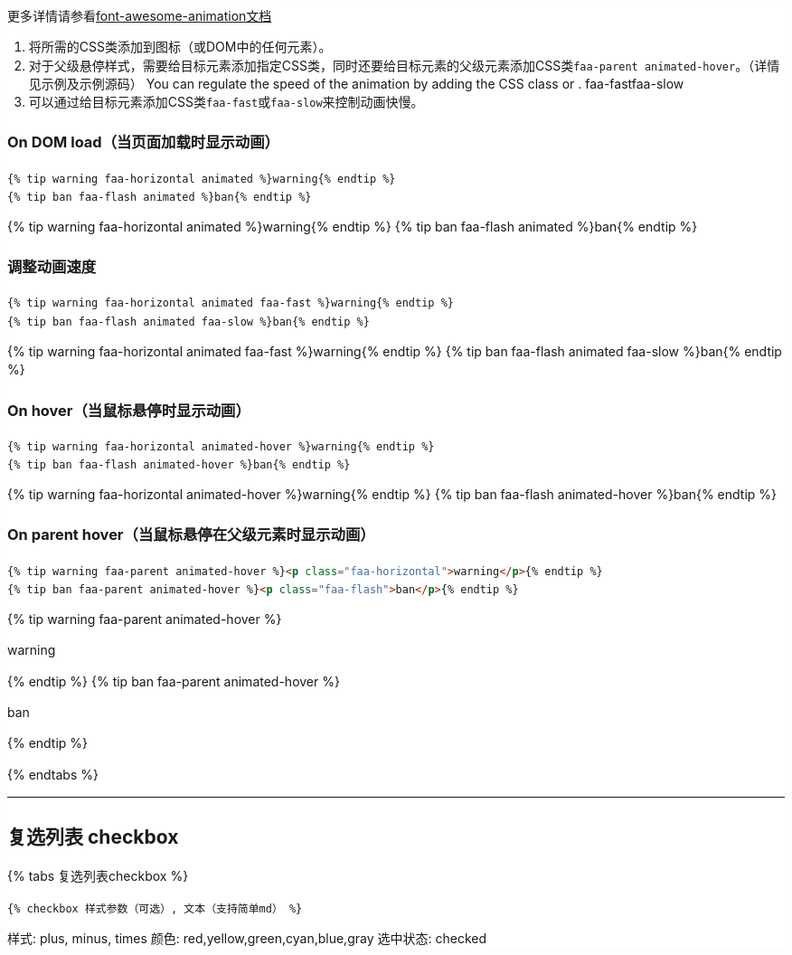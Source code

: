 更多详情请参看[font-awesome-animation文档](http://l-lin.github.io/font-awesome-animation/)

1. 将所需的CSS类添加到图标（或DOM中的任何元素）。
2. 对于父级悬停样式，需要给目标元素添加指定CSS类，同时还要给目标元素的父级元素添加CSS类`faa-parent animated-hover`。（详情见示例及示例源码）
   You can regulate the speed of the animation by adding the CSS class or . faa-fastfaa-slow
3. 可以通过给目标元素添加CSS类`faa-fast`或`faa-slow`来控制动画快慢。




### On DOM load（当页面加载时显示动画）

```markdown
{% tip warning faa-horizontal animated %}warning{% endtip %}
{% tip ban faa-flash animated %}ban{% endtip %}
```
{% tip warning faa-horizontal animated %}warning{% endtip %}
{% tip ban faa-flash animated %}ban{% endtip %}
### 调整动画速度
```markdown
{% tip warning faa-horizontal animated faa-fast %}warning{% endtip %}
{% tip ban faa-flash animated faa-slow %}ban{% endtip %}
```
{% tip warning faa-horizontal animated faa-fast %}warning{% endtip %}
{% tip ban faa-flash animated faa-slow %}ban{% endtip %}

### On hover（当鼠标悬停时显示动画）

```markdown
{% tip warning faa-horizontal animated-hover %}warning{% endtip %}
{% tip ban faa-flash animated-hover %}ban{% endtip %}
```
{% tip warning faa-horizontal animated-hover %}warning{% endtip %}
{% tip ban faa-flash animated-hover %}ban{% endtip %}

### On parent hover（当鼠标悬停在父级元素时显示动画）

```markdown
{% tip warning faa-parent animated-hover %}<p class="faa-horizontal">warning</p>{% endtip %}
{% tip ban faa-parent animated-hover %}<p class="faa-flash">ban</p>{% endtip %}
```
{% tip warning faa-parent animated-hover %}<p class="faa-horizontal">warning</p>{% endtip %}
{% tip ban faa-parent animated-hover %}<p class="faa-flash">ban</p>{% endtip %}

{% endtabs %}

____

## 复选列表 checkbox
{% tabs 复选列表checkbox %}


```markdown
{% checkbox 样式参数（可选）, 文本（支持简单md） %}
```
样式: plus, minus, times
颜色: red,yellow,green,cyan,blue,gray
选中状态: checked
